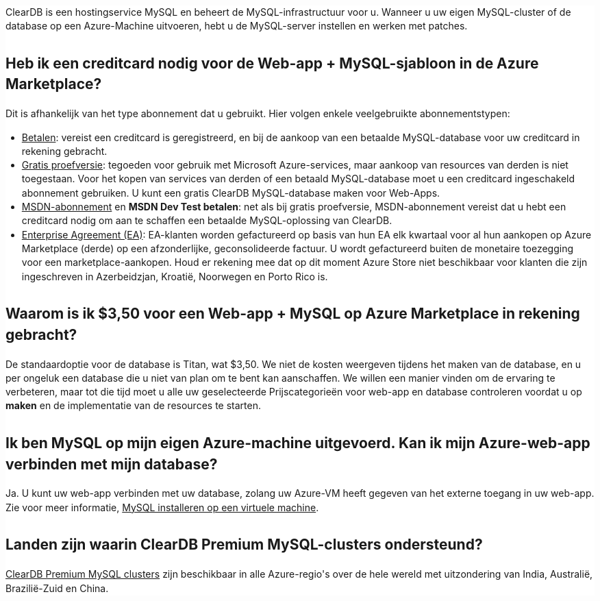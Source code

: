 ClearDB is een hostingservice MySQL en beheert de MySQL-infrastructuur voor u. Wanneer u uw eigen MySQL-cluster of de database op een Azure-Machine uitvoeren, hebt u de MySQL-server instellen en werken met patches.

## <a name="do-i-need-a-credit-card-for-the-web-app--mysql-template-in-the-azure-marketplace"></a>Heb ik een creditcard nodig voor de Web-app + MySQL-sjabloon in de Azure Marketplace?
Dit is afhankelijk van het type abonnement dat u gebruikt. Hier volgen enkele veelgebruikte abonnementstypen:

* [Betalen](/offers/ms-azr-0003p/): vereist een creditcard is geregistreerd, en bij de aankoop van een betaalde MySQL-database voor uw creditcard in rekening gebracht.
* [Gratis proefversie](https://azure.microsoft.com/pricing/free-trial/): tegoeden voor gebruik met Microsoft Azure-services, maar aankoop van resources van derden is niet toegestaan. Voor het kopen van services van derden of een betaald MySQL-database moet u een creditcard ingeschakeld abonnement gebruiken. U kunt een gratis ClearDB MySQL-database maken voor Web-Apps.
* [MSDN-abonnement](https://azure.microsoft.com/pricing/member-offers/msdn-benefits/) en **MSDN Dev Test betalen**: net als bij gratis proefversie, MSDN-abonnement vereist dat u hebt een creditcard nodig om aan te schaffen een betaalde MySQL-oplossing van ClearDB.
* [Enterprise Agreement (EA)](https://azure.microsoft.com/pricing/enterprise-agreement/): EA-klanten worden gefactureerd op basis van hun EA elk kwartaal voor al hun aankopen op Azure Marketplace (derde) op een afzonderlijke, geconsolideerde factuur. U wordt gefactureerd buiten de monetaire toezegging voor een marketplace-aankopen. Houd er rekening mee dat op dit moment Azure Store niet beschikbaar voor klanten die zijn ingeschreven in Azerbeidzjan, Kroatië, Noorwegen en Porto Rico is. 

## <a name="why-was-i-charged-350-for-a-web-app--mysql-from-the-azure-marketplace"></a>Waarom is ik $3,50 voor een Web-app + MySQL op Azure Marketplace in rekening gebracht?
De standaardoptie voor de database is Titan, wat $3,50. We niet de kosten weergeven tijdens het maken van de database, en u per ongeluk een database die u niet van plan om te bent kan aanschaffen. We willen een manier vinden om de ervaring te verbeteren, maar tot die tijd moet u alle uw geselecteerde Prijscategorieën voor web-app en database controleren voordat u op **maken** en de implementatie van de resources te starten.

## <a name="i-am-running-mysql-on-my-own-azure-virtual-machine-can-i-connect-my-azure-web-app-to-my-database"></a>Ik ben MySQL op mijn eigen Azure-machine uitgevoerd. Kan ik mijn Azure-web-app verbinden met mijn database?
Ja. U kunt uw web-app verbinden met uw database, zolang uw Azure-VM heeft gegeven van het externe toegang in uw web-app. Zie voor meer informatie, [MySQL installeren op een virtuele machine](virtual-machines/windows/classic/mysql-2008r2.md?toc=%2fazure%2fvirtual-machines%2fwindows%2fclassic%2ftoc.json).

## <a name="in-which-countries-are-cleardb-premium-mysql-clusters-supported"></a>Landen zijn waarin ClearDB Premium MySQL-clusters ondersteund?
[ClearDB Premium MySQL clusters](/marketplace/partners/cleardb-clusters/cluster/) zijn beschikbaar in alle Azure-regio's over de hele wereld met uitzondering van India, Australië, Brazilië-Zuid en China.
